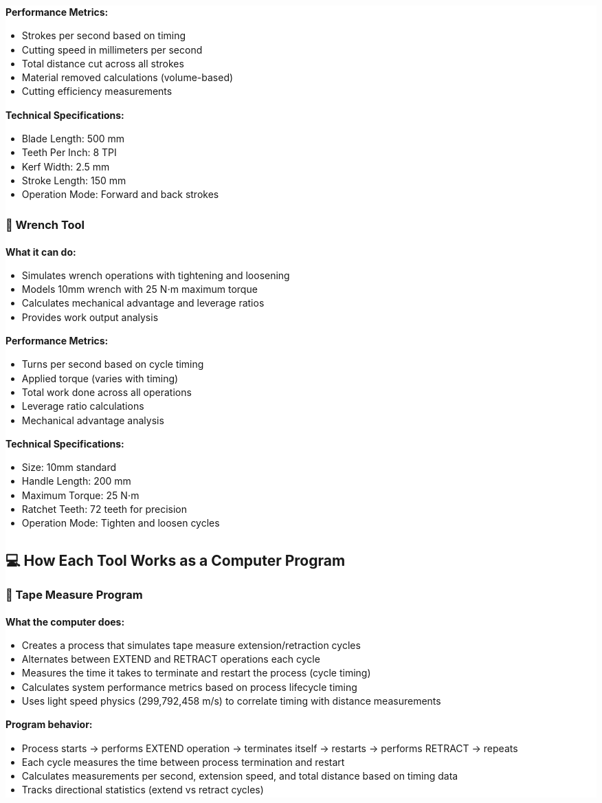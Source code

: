**Performance Metrics:**
- Strokes per second based on timing
- Cutting speed in millimeters per second
- Total distance cut across all strokes
- Material removed calculations (volume-based)
- Cutting efficiency measurements

**Technical Specifications:**
- Blade Length: 500 mm
- Teeth Per Inch: 8 TPI
- Kerf Width: 2.5 mm
- Stroke Length: 150 mm
- Operation Mode: Forward and back strokes

### 🔧 Wrench Tool
**What it can do:**
- Simulates wrench operations with tightening and loosening
- Models 10mm wrench with 25 N⋅m maximum torque
- Calculates mechanical advantage and leverage ratios
- Provides work output analysis

**Performance Metrics:**
- Turns per second based on cycle timing
- Applied torque (varies with timing)
- Total work done across all operations
- Leverage ratio calculations
- Mechanical advantage analysis

**Technical Specifications:**
- Size: 10mm standard
- Handle Length: 200 mm
- Maximum Torque: 25 N⋅m
- Ratchet Teeth: 72 teeth for precision
- Operation Mode: Tighten and loosen cycles

## 💻 How Each Tool Works as a Computer Program

### 📏 Tape Measure Program
**What the computer does:**
- Creates a process that simulates tape measure extension/retraction cycles
- Alternates between EXTEND and RETRACT operations each cycle
- Measures the time it takes to terminate and restart the process (cycle timing)
- Calculates system performance metrics based on process lifecycle timing
- Uses light speed physics (299,792,458 m/s) to correlate timing with distance measurements

**Program behavior:**
- Process starts → performs EXTEND operation → terminates itself → restarts → performs RETRACT → repeats
- Each cycle measures the time between process termination and restart
- Calculates measurements per second, extension speed, and total distance based on timing data
- Tracks directional statistics (extend vs retract cycles)
